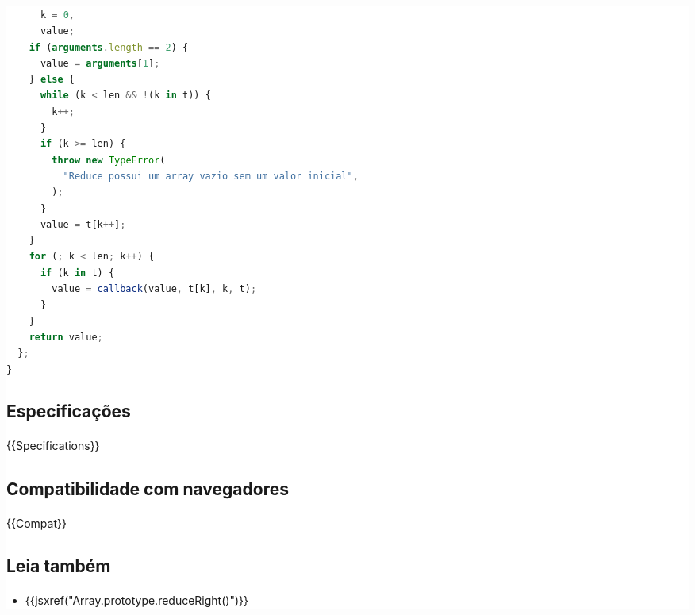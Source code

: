 ```js
      k = 0,
      value;
    if (arguments.length == 2) {
      value = arguments[1];
    } else {
      while (k < len && !(k in t)) {
        k++;
      }
      if (k >= len) {
        throw new TypeError(
          "Reduce possui um array vazio sem um valor inicial",
        );
      }
      value = t[k++];
    }
    for (; k < len; k++) {
      if (k in t) {
        value = callback(value, t[k], k, t);
      }
    }
    return value;
  };
}
```

## Especificações

{{Specifications}}

## Compatibilidade com navegadores

{{Compat}}

## Leia também

- {{jsxref("Array.prototype.reduceRight()")}}
